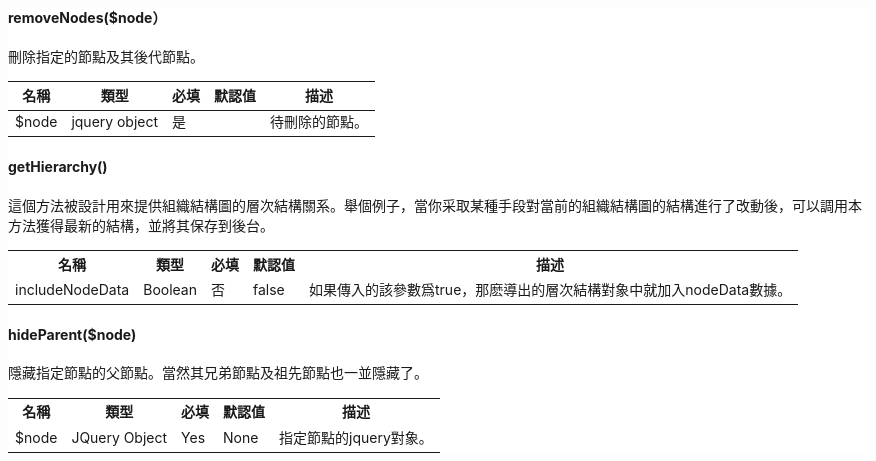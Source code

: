 #### removeNodes($node）
刪除指定的節點及其後代節點。
<table>
  <thead>
    <tr>
      <th>名稱</th>
      <th>類型</th>
      <th>必填</th>
      <th>默認值</th>
      <th>描述</th>
    </tr>
  </thead>
  <tbody>
    <tr>
      <td>$node</td>
      <td>jquery object</td>
      <td>是</td>
      <td></td>
      <td>待刪除的節點。</td>
    </tr>
  </tbody>
</table>

#### getHierarchy()
這個方法被設計用來提供組織結構圖的層次結構關系。舉個例子，當你采取某種手段對當前的組織結構圖的結構進行了改動後，可以調用本方法獲得最新的結構，並將其保存到後台。

<table>
  <tr>
    <th>名稱</th>
    <th>類型</th>
    <th>必填</th>
    <th>默認值</th>
    <th>描述</th>
  </tr>
  <tr>
    <td>includeNodeData</td>
    <td>Boolean</td>
    <td>否</td>
    <td>false</td>
    <td>如果傳入的該參數爲true，那麽導出的層次結構對象中就加入nodeData數據。</td>
  </tr>
</table>

#### hideParent($node)
隱藏指定節點的父節點。當然其兄弟節點及祖先節點也一並隱藏了。
<table>
  <tr>
    <th>名稱</th>
    <th>類型</th>
    <th>必填</th>
    <th>默認值</th>
    <th>描述</th>
  </tr>
  <tr>
    <td>$node</td>
    <td>JQuery Object</td>
    <td>Yes</td>
    <td>None</td>
    <td>指定節點的jquery對象。</td>
  </tr>
</table>
